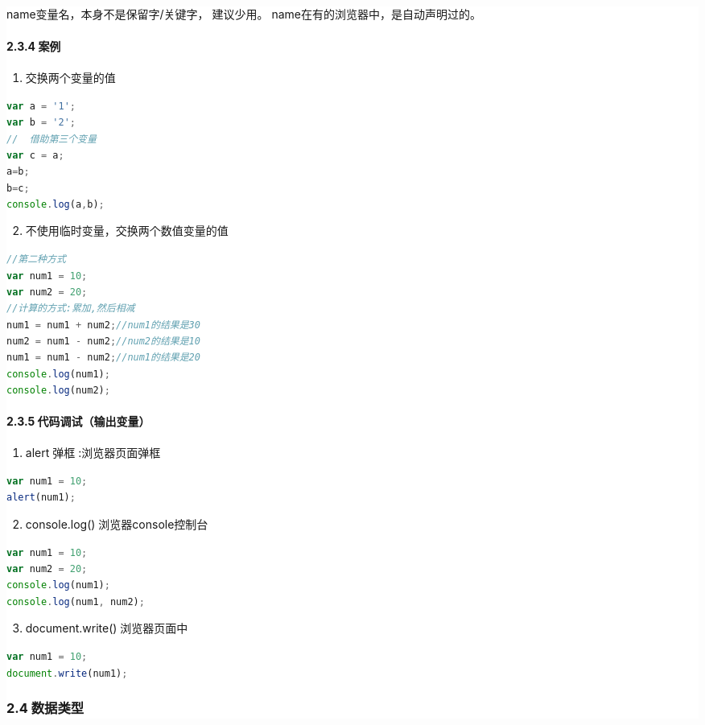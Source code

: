 name变量名，本身不是保留字/关键字， 建议少用。 name在有的浏览器中，是自动声明过的。

#### 2.3.4 案例

1. 交换两个变量的值

```js
var a = '1';
var b = '2';
//  借助第三个变量
var c = a;
a=b;
b=c;
console.log(a,b);
```



2. 不使用临时变量，交换两个数值变量的值

```js
//第二种方式
var num1 = 10;
var num2 = 20;
//计算的方式:累加,然后相减
num1 = num1 + num2;//num1的结果是30
num2 = num1 - num2;//num2的结果是10
num1 = num1 - num2;//num1的结果是20
console.log(num1);
console.log(num2);
```

#### 2.3.5 代码调试（输出变量）



1. alert 弹框  :浏览器页面弹框

```js
var num1 = 10;
alert(num1);
```

2. console.log()  浏览器console控制台

```js
var num1 = 10;
var num2 = 20;
console.log(num1);
console.log(num1, num2);
```

3. document.write() 浏览器页面中

```js
var num1 = 10;
document.write(num1);
```

### 2.4 数据类型
